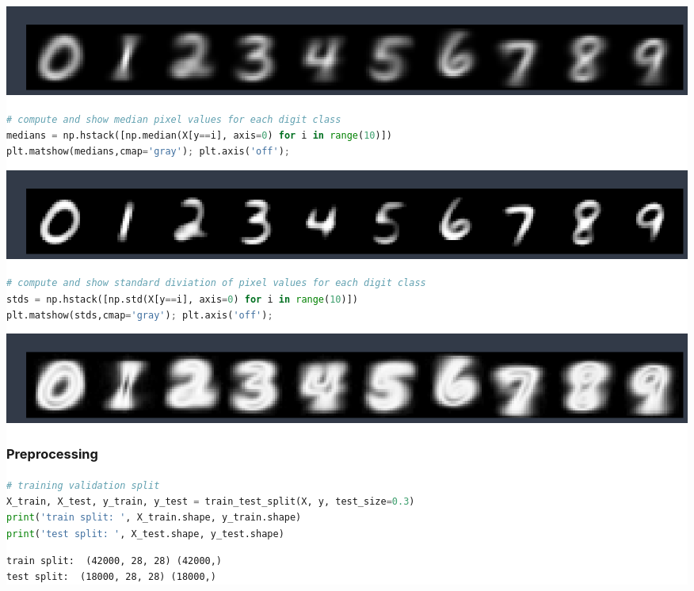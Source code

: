 
![png](output_46_0.png)



```python
# compute and show median pixel values for each digit class
medians = np.hstack([np.median(X[y==i], axis=0) for i in range(10)])
plt.matshow(medians,cmap='gray'); plt.axis('off');
```


![png](output_47_0.png)



```python
# compute and show standard diviation of pixel values for each digit class
stds = np.hstack([np.std(X[y==i], axis=0) for i in range(10)])
plt.matshow(stds,cmap='gray'); plt.axis('off');
```


![png](output_48_0.png)


### Preprocessing


```python
# training validation split
X_train, X_test, y_train, y_test = train_test_split(X, y, test_size=0.3)
print('train split: ', X_train.shape, y_train.shape)
print('test split: ', X_test.shape, y_test.shape)
```

    train split:  (42000, 28, 28) (42000,)
    test split:  (18000, 28, 28) (18000,)


